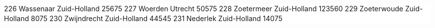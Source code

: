 </tr>
<tr class="odd">
<td align="left">226</td>
<td align="left">Wassenaar</td>
<td align="left">Zuid-Holland</td>
<td align="right">25675</td>
</tr>
<tr class="even">
<td align="left">227</td>
<td align="left">Woerden</td>
<td align="left">Utrecht</td>
<td align="right">50575</td>
</tr>
<tr class="odd">
<td align="left">228</td>
<td align="left">Zoetermeer</td>
<td align="left">Zuid-Holland</td>
<td align="right">123560</td>
</tr>
<tr class="even">
<td align="left">229</td>
<td align="left">Zoeterwoude</td>
<td align="left">Zuid-Holland</td>
<td align="right">8075</td>
</tr>
<tr class="odd">
<td align="left">230</td>
<td align="left">Zwijndrecht</td>
<td align="left">Zuid-Holland</td>
<td align="right">44545</td>
</tr>
<tr class="even">
<td align="left">231</td>
<td align="left">Nederlek</td>
<td align="left">Zuid-Holland</td>
<td align="right">14075</td>
